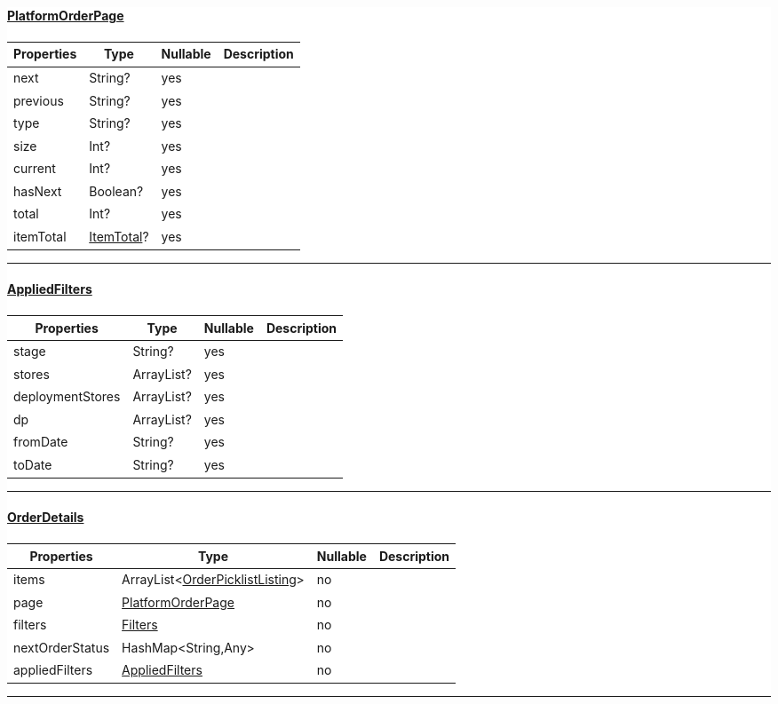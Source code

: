 

 
 
 #### [PlatformOrderPage](#PlatformOrderPage)

 | Properties | Type | Nullable | Description |
 | ---------- | ---- | -------- | ----------- |
 | next | String? |  yes  |  |
 | previous | String? |  yes  |  |
 | type | String? |  yes  |  |
 | size | Int? |  yes  |  |
 | current | Int? |  yes  |  |
 | hasNext | Boolean? |  yes  |  |
 | total | Int? |  yes  |  |
 | itemTotal | [ItemTotal](#ItemTotal)? |  yes  |  |

---


 
 
 #### [AppliedFilters](#AppliedFilters)

 | Properties | Type | Nullable | Description |
 | ---------- | ---- | -------- | ----------- |
 | stage | String? |  yes  |  |
 | stores | ArrayList<String>? |  yes  |  |
 | deploymentStores | ArrayList<String>? |  yes  |  |
 | dp | ArrayList<Int>? |  yes  |  |
 | fromDate | String? |  yes  |  |
 | toDate | String? |  yes  |  |

---


 
 
 #### [OrderDetails](#OrderDetails)

 | Properties | Type | Nullable | Description |
 | ---------- | ---- | -------- | ----------- |
 | items | ArrayList<[OrderPicklistListing](#OrderPicklistListing)> |  no  |  |
 | page | [PlatformOrderPage](#PlatformOrderPage) |  no  |  |
 | filters | [Filters](#Filters) |  no  |  |
 | nextOrderStatus | HashMap<String,Any> |  no  |  |
 | appliedFilters | [AppliedFilters](#AppliedFilters) |  no  |  |

---